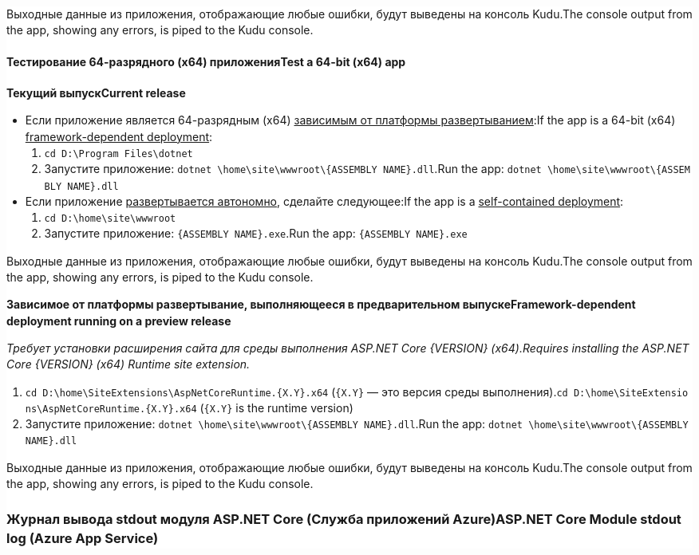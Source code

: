 <span data-ttu-id="809b6-279">Выходные данные из приложения, отображающие любые ошибки, будут выведены на консоль Kudu.</span><span class="sxs-lookup"><span data-stu-id="809b6-279">The console output from the app, showing any errors, is piped to the Kudu console.</span></span>

#### <a name="test-a-64-bit-x64-app"></a><span data-ttu-id="809b6-280">Тестирование 64-разрядного (x64) приложения</span><span class="sxs-lookup"><span data-stu-id="809b6-280">Test a 64-bit (x64) app</span></span>

<span data-ttu-id="809b6-281">**Текущий выпуск**</span><span class="sxs-lookup"><span data-stu-id="809b6-281">**Current release**</span></span>

* <span data-ttu-id="809b6-282">Если приложение является 64-разрядным (x64) [зависимым от платформы развертыванием](/dotnet/core/deploying/#framework-dependent-deployments-fdd):</span><span class="sxs-lookup"><span data-stu-id="809b6-282">If the app is a 64-bit (x64) [framework-dependent deployment](/dotnet/core/deploying/#framework-dependent-deployments-fdd):</span></span>
  1. `cd D:\Program Files\dotnet`
  1. <span data-ttu-id="809b6-283">Запустите приложение: `dotnet \home\site\wwwroot\{ASSEMBLY NAME}.dll`.</span><span class="sxs-lookup"><span data-stu-id="809b6-283">Run the app: `dotnet \home\site\wwwroot\{ASSEMBLY NAME}.dll`</span></span>
* <span data-ttu-id="809b6-284">Если приложение [развертывается автономно](/dotnet/core/deploying/#self-contained-deployments-scd), сделайте следующее:</span><span class="sxs-lookup"><span data-stu-id="809b6-284">If the app is a [self-contained deployment](/dotnet/core/deploying/#self-contained-deployments-scd):</span></span>
  1. `cd D:\home\site\wwwroot`
  1. <span data-ttu-id="809b6-285">Запустите приложение: `{ASSEMBLY NAME}.exe`.</span><span class="sxs-lookup"><span data-stu-id="809b6-285">Run the app: `{ASSEMBLY NAME}.exe`</span></span>

<span data-ttu-id="809b6-286">Выходные данные из приложения, отображающие любые ошибки, будут выведены на консоль Kudu.</span><span class="sxs-lookup"><span data-stu-id="809b6-286">The console output from the app, showing any errors, is piped to the Kudu console.</span></span>

<span data-ttu-id="809b6-287">**Зависимое от платформы развертывание, выполняющееся в предварительном выпуске**</span><span class="sxs-lookup"><span data-stu-id="809b6-287">**Framework-dependent deployment running on a preview release**</span></span>

<span data-ttu-id="809b6-288">*Требует установки расширения сайта для среды выполнения ASP.NET Core {VERSION} (x64).*</span><span class="sxs-lookup"><span data-stu-id="809b6-288">*Requires installing the ASP.NET Core {VERSION} (x64) Runtime site extension.*</span></span>

1. <span data-ttu-id="809b6-289">`cd D:\home\SiteExtensions\AspNetCoreRuntime.{X.Y}.x64` (`{X.Y}` — это версия среды выполнения).</span><span class="sxs-lookup"><span data-stu-id="809b6-289">`cd D:\home\SiteExtensions\AspNetCoreRuntime.{X.Y}.x64` (`{X.Y}` is the runtime version)</span></span>
1. <span data-ttu-id="809b6-290">Запустите приложение: `dotnet \home\site\wwwroot\{ASSEMBLY NAME}.dll`.</span><span class="sxs-lookup"><span data-stu-id="809b6-290">Run the app: `dotnet \home\site\wwwroot\{ASSEMBLY NAME}.dll`</span></span>

<span data-ttu-id="809b6-291">Выходные данные из приложения, отображающие любые ошибки, будут выведены на консоль Kudu.</span><span class="sxs-lookup"><span data-stu-id="809b6-291">The console output from the app, showing any errors, is piped to the Kudu console.</span></span>

### <a name="aspnet-core-module-stdout-log-azure-app-service"></a><span data-ttu-id="809b6-292">Журнал вывода stdout модуля ASP.NET Core (Служба приложений Azure)</span><span class="sxs-lookup"><span data-stu-id="809b6-292">ASP.NET Core Module stdout log (Azure App Service)</span></span>

